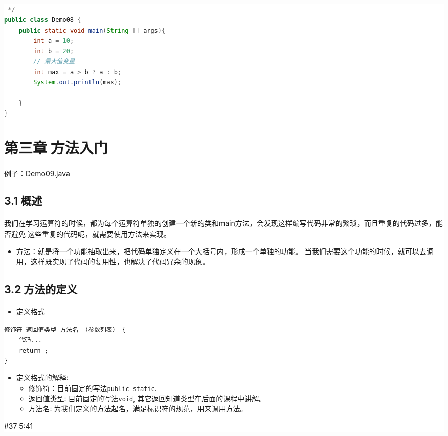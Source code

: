 ```java
 */
public class Demo08 {
    public static void main(String [] args){
        int a = 10;
        int b = 20;
        // 最大值变量
        int max = a > b ? a : b;
        System.out.println(max);

    }
}
```
# 第三章 方法入门
例子：Demo09.java
## 3.1 概述
我们在学习运算符的时候，都为每个运算符单独的创建一个新的类和main方法，会发现这样编写代码非常的繁琐，而且重复的代码过多，能否避免
这些重复的代码呢，就需要使用方法来实现。
- 方法：就是将一个功能抽取出来，把代码单独定义在一个大括号内，形成一个单独的功能。
当我们需要这个功能的时候，就可以去调用，这样既实现了代码的复用性，也解决了代码冗余的现象。
## 3.2 方法的定义
- 定义格式
```
修饰符 返回值类型 方法名 （参数列表） {
    代码...
    return ;
}
```
- 定义格式的解释:
    + 修饰符：目前固定的写法`public static`.
    + 返回值类型: 目前固定的写法`void`, 其它返回知道类型在后面的课程中讲解。
    + 方法名: 为我们定义的方法起名，满足标识符的规范，用来调用方法。
    
#37 5:41